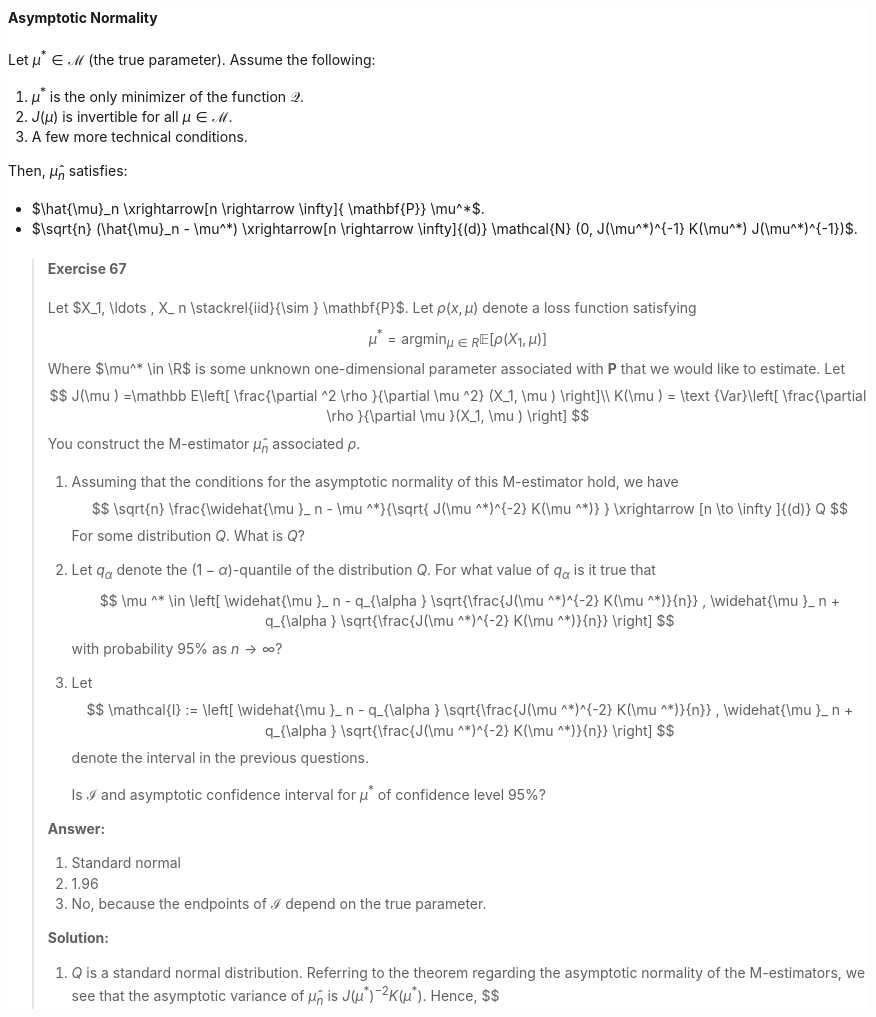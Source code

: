#### Asymptotic Normality

Let $\mu^* \in \mathcal{M}$ (the true parameter). Assume the following:

1. $\mu^*$ is the only minimizer of the function $\mathcal{Q}$.
2. $J(\mu)$ is invertible for all $\mu \in \mathcal{M}$.
3. A few more technical conditions.

Then, $\hat{\mu}_n$ satisfies:

* $\hat{\mu}_n \xrightarrow[n \rightarrow \infty]{ \mathbf{P}} \mu^*$.
* $\sqrt{n} (\hat{\mu}_n - \mu^*) \xrightarrow[n \rightarrow \infty]{(d)} \mathcal{N} (0, J(\mu^*)^{-1} K(\mu^*) J(\mu^*)^{-1})$.

> #### Exercise 67
>
> Let $X_1, \ldots , X_ n \stackrel{iid}{\sim } \mathbf{P}$. Let $\rho(x,\mu)$ denote a loss function satisfying 
> $$
> \mu^* = \text{argmin}_{\mu \in R} \mathbb{E}[\rho(X_1, \mu)]
> $$
> Where $\mu^* \in \R$ is some unknown one-dimensional parameter associated with $\mathbf P$ that we would like to estimate. Let 
> $$
> J(\mu ) =\mathbb E\left[ \frac{\partial ^2 \rho }{\partial \mu ^2} (X_1, \mu ) \right]\\
> K(\mu ) = \text {Var}\left[ \frac{\partial \rho }{\partial \mu }(X_1, \mu ) \right]
> $$
> You construct the M-estimator $\hat{\mu}_n$ associated $\rho$.
>
> 1. Assuming that the conditions for the asymptotic normality of this M-estimator hold, we have
>    $$
>    \sqrt{n} \frac{\widehat{\mu }_ n - \mu ^*}{\sqrt{ J(\mu ^*)^{-2} K(\mu ^*)} } \xrightarrow [n \to \infty ]{(d)} Q
>    $$
>    For some distribution $Q$. What is $Q$?
>
> 2. Let $q_\alpha$ denote the $(1-\alpha)$-quantile of the distribution $Q$. For what value of $q_\alpha$ is it true that
>    $$
>    \mu ^* \in \left[ \widehat{\mu }_ n - q_{\alpha } \sqrt{\frac{J(\mu ^*)^{-2} K(\mu ^*)}{n}} , \widehat{\mu }_ n + q_{\alpha } \sqrt{\frac{J(\mu ^*)^{-2} K(\mu ^*)}{n}} \right]
>    $$
>    with probability $95\%$ as $n \rightarrow \infty$?
>
> 3. Let 
>    $$
>    \mathcal{I} := \left[ \widehat{\mu }_ n - q_{\alpha } \sqrt{\frac{J(\mu ^*)^{-2} K(\mu ^*)}{n}} , \widehat{\mu }_ n + q_{\alpha } \sqrt{\frac{J(\mu ^*)^{-2} K(\mu ^*)}{n}} \right]
>    $$
>    denote the interval in the previous questions.
>
>    Is $\mathcal{I}$ and asymptotic confidence interval for $\mu^*$ of confidence level $95\%$?
>
> **Answer:**
>
> 1. Standard normal
> 2. 1.96
> 3. No, because the endpoints of $\mathcal{I}$ depend on the true parameter.
>
> **Solution:**
>
> 1. $Q$ is a standard normal distribution. Referring to the theorem regarding the asymptotic normality of the M-estimators, we see that the asymptotic variance of $\widehat{\mu}_n$ is $J(\mu ^*)^{-2} K(\mu ^*)$. Hence,
>    $$